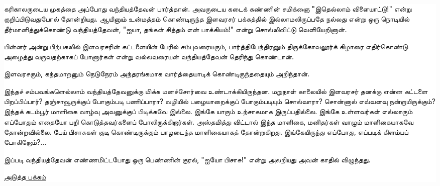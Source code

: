 கரிகாலருடைய முகத்தை அப்போது வந்தியத்தேவன் பார்த்தான். அவருடைய கடைக் கண்ணின் சமிக்ஞை "இதெல்லாம் விளையாட்டு!" என்று குறிப்பிடுவதுபோல் தோன்றியது. ஆயினும் உன்மத்தம் கொண்டிருந்த இளவரசர் பக்கத்தில் இல்லாமலிருப்பதே நல்லது என்று ஒரு நொடியில் தீர்மானித்துக்கொண்டு வந்தியத்தேவன், "ஐயா, தங்கள் சித்தம் என் பாக்கியம்!" என்று சொல்லிவிட்டு வெளியேறினான்.

பின்னர் அன்று பிற்பகலில் இளவரசரின் கட்டளையின் பேரில் சம்புவரையரும், பார்த்திபேந்திரனும் திருக்கோவலூர்க் கிழாரை எதிர்கொண்டு அழைத்து வருவதற்காகப் போனார்கள் என்று வல்லவரையன் வந்தியத்தேவன் தெரிந்து கொண்டான்.

இளவரசரும், கந்தமாறனும் நெடுநேரம் அந்தரங்கமாக வார்த்தையாடிக் கொண்டிருந்ததையும் அறிந்தான்.

இந்தச் சம்பவங்களெல்லாம் வந்தியத்தேவனுக்கு மிக்க மனச்சோர்வை உண்டாக்கியிருந்தன. மறுநாள் காலையில் இளவரசர் தனக்கு என்ன கட்டளை பிறப்பிப்பார்? தஞ்சாவூருக்குப் போகும்படி பணிப்பாரா? வழியில் பழையாறைக்குப் போகும்படியும் சொல்வாரா? சொன்னால் எவ்வளவு நன்றாயிருக்கும்? இந்தக் கடம்பூர் மாளிகை வாழ்வு அவனுக்குப் பிடிக்கவே இல்லை. இங்கே யாரும் உற்சாகமாக இருப்பதில்லை. இங்கே உள்ளவர்கள் எல்லாரும் எப்போதும் எதையோ பறி கொடுத்தவர்களைப் போலிருக்கிறார்கள். அஸ்தமித்து விட்டால் இந்த மாளிகை, மனிதர்கள் வாழும் மாளிகையாகவே தோன்றவில்லை. பேய் பிசாசுகள் குடி கொண்டிருக்கும் பாழடைந்த மாளிகையாகத் தோன்றுகிறது. இங்கேயிருந்து எப்போது, எப்படிக் கிளம்பப் போகிறோம்?...

இப்படி வந்தியத்தேவன் எண்ணமிட்டபோது ஒரு பெண்ணின் குரல், "ஐயோ பிசாசு!" என்று அலறியது அவன் காதில் விழுந்தது.

[அடுத்த பக்கம்](ponniyin_selvan_246)